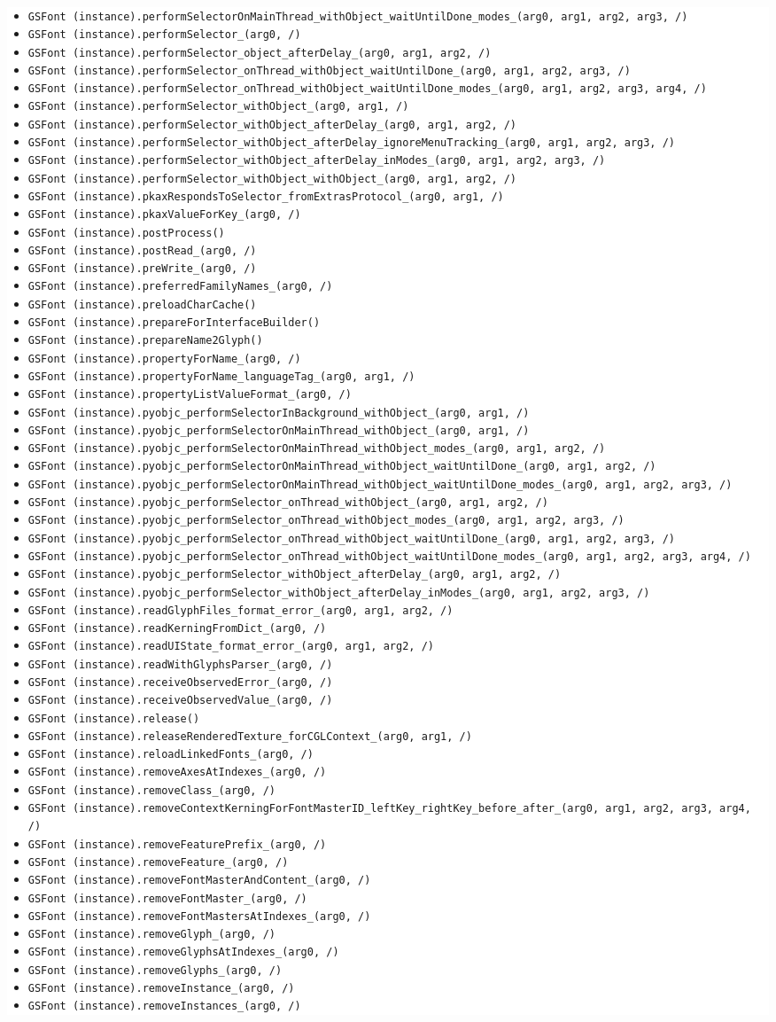 - `GSFont (instance).performSelectorOnMainThread_withObject_waitUntilDone_modes_(arg0, arg1, arg2, arg3, /)`
- `GSFont (instance).performSelector_(arg0, /)`
- `GSFont (instance).performSelector_object_afterDelay_(arg0, arg1, arg2, /)`
- `GSFont (instance).performSelector_onThread_withObject_waitUntilDone_(arg0, arg1, arg2, arg3, /)`
- `GSFont (instance).performSelector_onThread_withObject_waitUntilDone_modes_(arg0, arg1, arg2, arg3, arg4, /)`
- `GSFont (instance).performSelector_withObject_(arg0, arg1, /)`
- `GSFont (instance).performSelector_withObject_afterDelay_(arg0, arg1, arg2, /)`
- `GSFont (instance).performSelector_withObject_afterDelay_ignoreMenuTracking_(arg0, arg1, arg2, arg3, /)`
- `GSFont (instance).performSelector_withObject_afterDelay_inModes_(arg0, arg1, arg2, arg3, /)`
- `GSFont (instance).performSelector_withObject_withObject_(arg0, arg1, arg2, /)`
- `GSFont (instance).pkaxRespondsToSelector_fromExtrasProtocol_(arg0, arg1, /)`
- `GSFont (instance).pkaxValueForKey_(arg0, /)`
- `GSFont (instance).postProcess()`
- `GSFont (instance).postRead_(arg0, /)`
- `GSFont (instance).preWrite_(arg0, /)`
- `GSFont (instance).preferredFamilyNames_(arg0, /)`
- `GSFont (instance).preloadCharCache()`
- `GSFont (instance).prepareForInterfaceBuilder()`
- `GSFont (instance).prepareName2Glyph()`
- `GSFont (instance).propertyForName_(arg0, /)`
- `GSFont (instance).propertyForName_languageTag_(arg0, arg1, /)`
- `GSFont (instance).propertyListValueFormat_(arg0, /)`
- `GSFont (instance).pyobjc_performSelectorInBackground_withObject_(arg0, arg1, /)`
- `GSFont (instance).pyobjc_performSelectorOnMainThread_withObject_(arg0, arg1, /)`
- `GSFont (instance).pyobjc_performSelectorOnMainThread_withObject_modes_(arg0, arg1, arg2, /)`
- `GSFont (instance).pyobjc_performSelectorOnMainThread_withObject_waitUntilDone_(arg0, arg1, arg2, /)`
- `GSFont (instance).pyobjc_performSelectorOnMainThread_withObject_waitUntilDone_modes_(arg0, arg1, arg2, arg3, /)`
- `GSFont (instance).pyobjc_performSelector_onThread_withObject_(arg0, arg1, arg2, /)`
- `GSFont (instance).pyobjc_performSelector_onThread_withObject_modes_(arg0, arg1, arg2, arg3, /)`
- `GSFont (instance).pyobjc_performSelector_onThread_withObject_waitUntilDone_(arg0, arg1, arg2, arg3, /)`
- `GSFont (instance).pyobjc_performSelector_onThread_withObject_waitUntilDone_modes_(arg0, arg1, arg2, arg3, arg4, /)`
- `GSFont (instance).pyobjc_performSelector_withObject_afterDelay_(arg0, arg1, arg2, /)`
- `GSFont (instance).pyobjc_performSelector_withObject_afterDelay_inModes_(arg0, arg1, arg2, arg3, /)`
- `GSFont (instance).readGlyphFiles_format_error_(arg0, arg1, arg2, /)`
- `GSFont (instance).readKerningFromDict_(arg0, /)`
- `GSFont (instance).readUIState_format_error_(arg0, arg1, arg2, /)`
- `GSFont (instance).readWithGlyphsParser_(arg0, /)`
- `GSFont (instance).receiveObservedError_(arg0, /)`
- `GSFont (instance).receiveObservedValue_(arg0, /)`
- `GSFont (instance).release()`
- `GSFont (instance).releaseRenderedTexture_forCGLContext_(arg0, arg1, /)`
- `GSFont (instance).reloadLinkedFonts_(arg0, /)`
- `GSFont (instance).removeAxesAtIndexes_(arg0, /)`
- `GSFont (instance).removeClass_(arg0, /)`
- `GSFont (instance).removeContextKerningForFontMasterID_leftKey_rightKey_before_after_(arg0, arg1, arg2, arg3, arg4, /)`
- `GSFont (instance).removeFeaturePrefix_(arg0, /)`
- `GSFont (instance).removeFeature_(arg0, /)`
- `GSFont (instance).removeFontMasterAndContent_(arg0, /)`
- `GSFont (instance).removeFontMaster_(arg0, /)`
- `GSFont (instance).removeFontMastersAtIndexes_(arg0, /)`
- `GSFont (instance).removeGlyph_(arg0, /)`
- `GSFont (instance).removeGlyphsAtIndexes_(arg0, /)`
- `GSFont (instance).removeGlyphs_(arg0, /)`
- `GSFont (instance).removeInstance_(arg0, /)`
- `GSFont (instance).removeInstances_(arg0, /)`